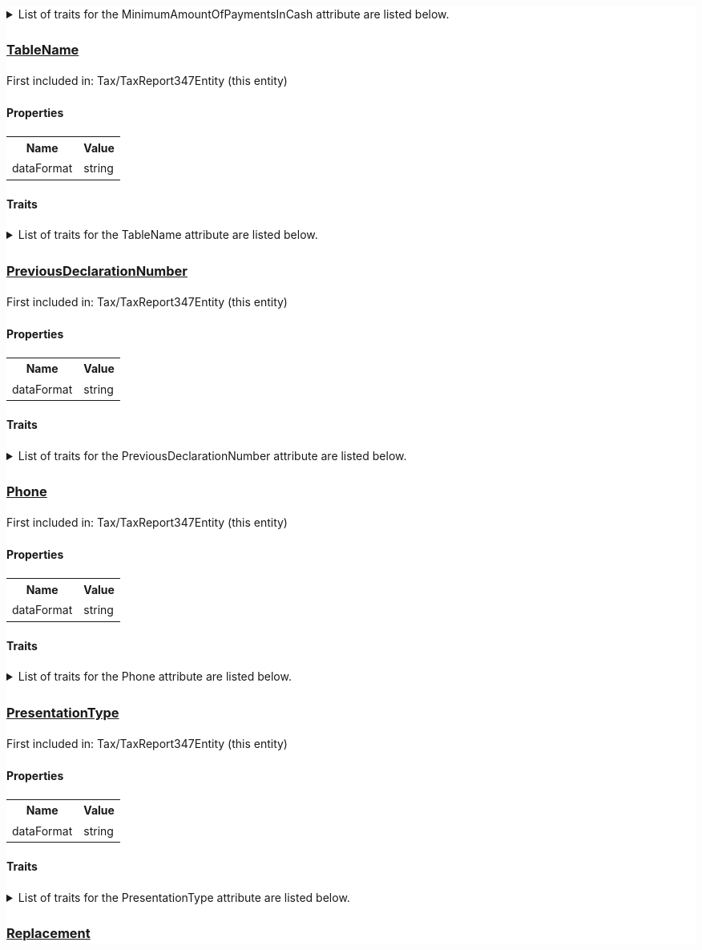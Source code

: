 <details><summary>List of traits for the MinimumAmountOfPaymentsInCash attribute are listed below.</summary></details>

### <a href=#TableName name="TableName">TableName</a>

First included in: Tax/TaxReport347Entity (this entity)  

#### Properties

<table><tr><th>Name</th><th>Value</th></tr><tr><td>dataFormat</td><td>string</td></tr></table>

#### Traits

<details><summary>List of traits for the TableName attribute are listed below.</summary></details>

### <a href=#PreviousDeclarationNumber name="PreviousDeclarationNumber">PreviousDeclarationNumber</a>

First included in: Tax/TaxReport347Entity (this entity)  

#### Properties

<table><tr><th>Name</th><th>Value</th></tr><tr><td>dataFormat</td><td>string</td></tr></table>

#### Traits

<details><summary>List of traits for the PreviousDeclarationNumber attribute are listed below.</summary></details>

### <a href=#Phone name="Phone">Phone</a>

First included in: Tax/TaxReport347Entity (this entity)  

#### Properties

<table><tr><th>Name</th><th>Value</th></tr><tr><td>dataFormat</td><td>string</td></tr></table>

#### Traits

<details><summary>List of traits for the Phone attribute are listed below.</summary></details>

### <a href=#PresentationType name="PresentationType">PresentationType</a>

First included in: Tax/TaxReport347Entity (this entity)  

#### Properties

<table><tr><th>Name</th><th>Value</th></tr><tr><td>dataFormat</td><td>string</td></tr></table>

#### Traits

<details><summary>List of traits for the PresentationType attribute are listed below.</summary></details>

### <a href=#Replacement name="Replacement">Replacement</a>
